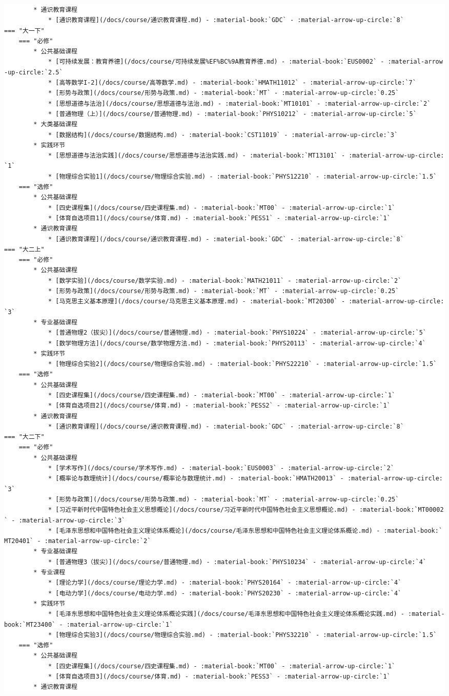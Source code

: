             * 通识教育课程
                * [通识教育课程](/docs/course/通识教育课程.md) - :material-book:`GDC` - :material-arrow-up-circle:`8`  
    === "大一下"  
        === "必修"  
            * 公共基础课程
                * [可持续发展：教育养德](/docs/course/可持续发展%EF%BC%9A教育养德.md) - :material-book:`EUS0002` - :material-arrow-up-circle:`2.5`  
                * [高等数学I-2](/docs/course/高等数学.md) - :material-book:`HMATH11012` - :material-arrow-up-circle:`7`  
                * [形势与政策](/docs/course/形势与政策.md) - :material-book:`MT` - :material-arrow-up-circle:`0.25`  
                * [思想道德与法治](/docs/course/思想道德与法治.md) - :material-book:`MT10101` - :material-arrow-up-circle:`2`  
                * [普通物理（上）](/docs/course/普通物理.md) - :material-book:`PHYS10212` - :material-arrow-up-circle:`5`  
            * 大类基础课程
                * [数据结构](/docs/course/数据结构.md) - :material-book:`CST11019` - :material-arrow-up-circle:`3`  
            * 实践环节
                * [思想道德与法治实践](/docs/course/思想道德与法治实践.md) - :material-book:`MT13101` - :material-arrow-up-circle:`1`  
                * [物理综合实验1](/docs/course/物理综合实验.md) - :material-book:`PHYS12210` - :material-arrow-up-circle:`1.5`  
        === "选修"  
            * 公共基础课程
                * [四史课程集](/docs/course/四史课程集.md) - :material-book:`MT00` - :material-arrow-up-circle:`1`  
                * [体育自选项目1](/docs/course/体育.md) - :material-book:`PESS1` - :material-arrow-up-circle:`1`  
            * 通识教育课程
                * [通识教育课程](/docs/course/通识教育课程.md) - :material-book:`GDC` - :material-arrow-up-circle:`8`  
    === "大二上"  
        === "必修"  
            * 公共基础课程
                * [数学实验](/docs/course/数学实验.md) - :material-book:`MATH21011` - :material-arrow-up-circle:`2`  
                * [形势与政策](/docs/course/形势与政策.md) - :material-book:`MT` - :material-arrow-up-circle:`0.25`  
                * [马克思主义基本原理](/docs/course/马克思主义基本原理.md) - :material-book:`MT20300` - :material-arrow-up-circle:`3`  
            * 专业基础课程
                * [普通物理2（拔尖）](/docs/course/普通物理.md) - :material-book:`PHYS10224` - :material-arrow-up-circle:`5`  
                * [数学物理方法](/docs/course/数学物理方法.md) - :material-book:`PHYS20113` - :material-arrow-up-circle:`4`  
            * 实践环节
                * [物理综合实验2](/docs/course/物理综合实验.md) - :material-book:`PHYS22210` - :material-arrow-up-circle:`1.5`  
        === "选修"  
            * 公共基础课程
                * [四史课程集](/docs/course/四史课程集.md) - :material-book:`MT00` - :material-arrow-up-circle:`1`  
                * [体育自选项目2](/docs/course/体育.md) - :material-book:`PESS2` - :material-arrow-up-circle:`1`  
            * 通识教育课程
                * [通识教育课程](/docs/course/通识教育课程.md) - :material-book:`GDC` - :material-arrow-up-circle:`8`  
    === "大二下"  
        === "必修"  
            * 公共基础课程
                * [学术写作](/docs/course/学术写作.md) - :material-book:`EUS0003` - :material-arrow-up-circle:`2`  
                * [概率论与数理统计](/docs/course/概率论与数理统计.md) - :material-book:`HMATH20013` - :material-arrow-up-circle:`3`  
                * [形势与政策](/docs/course/形势与政策.md) - :material-book:`MT` - :material-arrow-up-circle:`0.25`  
                * [习近平新时代中国特色社会主义思想概论](/docs/course/习近平新时代中国特色社会主义思想概论.md) - :material-book:`MT00002` - :material-arrow-up-circle:`3`  
                * [毛泽东思想和中国特色社会主义理论体系概论](/docs/course/毛泽东思想和中国特色社会主义理论体系概论.md) - :material-book:`MT20401` - :material-arrow-up-circle:`2`  
            * 专业基础课程
                * [普通物理3（拔尖）](/docs/course/普通物理.md) - :material-book:`PHYS10234` - :material-arrow-up-circle:`4`  
            * 专业课程
                * [理论力学](/docs/course/理论力学.md) - :material-book:`PHYS20164` - :material-arrow-up-circle:`4`  
                * [电动力学](/docs/course/电动力学.md) - :material-book:`PHYS20230` - :material-arrow-up-circle:`4`  
            * 实践环节
                * [毛泽东思想和中国特色社会主义理论体系概论实践](/docs/course/毛泽东思想和中国特色社会主义理论体系概论实践.md) - :material-book:`MT23400` - :material-arrow-up-circle:`1`  
                * [物理综合实验3](/docs/course/物理综合实验.md) - :material-book:`PHYS32210` - :material-arrow-up-circle:`1.5`  
        === "选修"  
            * 公共基础课程
                * [四史课程集](/docs/course/四史课程集.md) - :material-book:`MT00` - :material-arrow-up-circle:`1`  
                * [体育自选项目3](/docs/course/体育.md) - :material-book:`PESS3` - :material-arrow-up-circle:`1`  
            * 通识教育课程